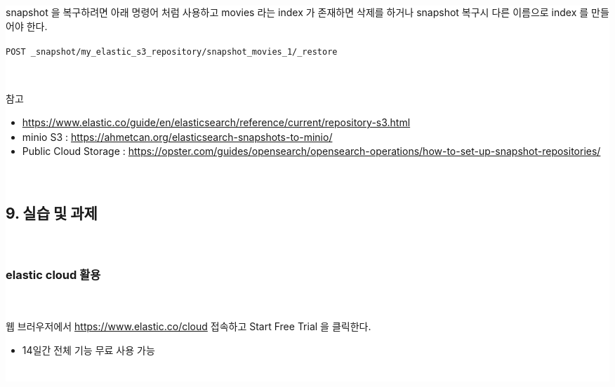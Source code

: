 snapshot 을 복구하려면 아래 명령어 처럼 사용하고 movies 라는 index 가 존재하면 삭제를 하거나
snapshot 복구시 다른 이름으로 index 를 만들어야 한다.   

```bash
POST _snapshot/my_elastic_s3_repository/snapshot_movies_1/_restore
```  

<br/>


참고  
- https://www.elastic.co/guide/en/elasticsearch/reference/current/repository-s3.html 
- minio S3 : https://ahmetcan.org/elasticsearch-snapshots-to-minio/
- Public Cloud Storage : https://opster.com/guides/opensearch/opensearch-operations/how-to-set-up-snapshot-repositories/

<br/>


## 9. 실습 및 과제 

<br/>

### elastic cloud 활용

<br/>

웹 브러우저에서 https://www.elastic.co/cloud 접속하고 Start Free Trial 을 클릭한다.
- 14일간 전체 기능 무료 사용 가능  

<br/>
